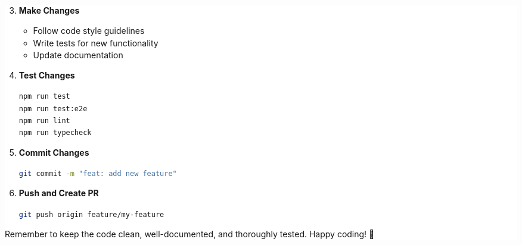 3. **Make Changes**
   - Follow code style guidelines
   - Write tests for new functionality
   - Update documentation

4. **Test Changes**
   ```bash
   npm run test
   npm run test:e2e
   npm run lint
   npm run typecheck
   ```

5. **Commit Changes**
   ```bash
   git commit -m "feat: add new feature"
   ```

6. **Push and Create PR**
   ```bash
   git push origin feature/my-feature
   ```

Remember to keep the code clean, well-documented, and thoroughly tested. Happy coding! 🚀